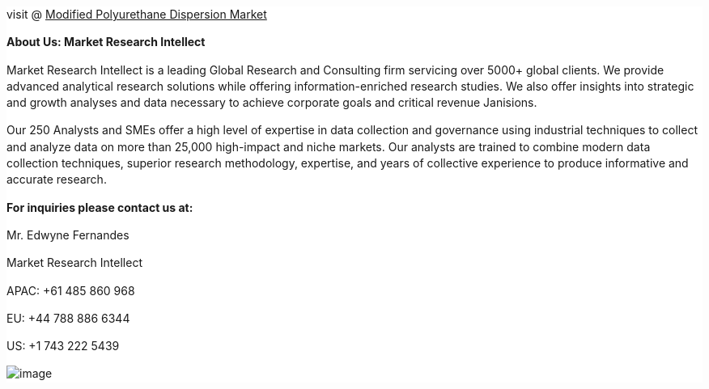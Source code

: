 visit&nbsp;@</strong>&nbsp;</span><span class="font-[700]"><a href="https://www.marketresearchintellect.com/product/modified-polyurethane-dispersion-market/?utm_source=Linkedin&utm_medium=042" target="_blank" data-tracking-control-name="article-ssr-frontend-pulse_little-text-block" data-tracking-will-navigate="" data-test-link="">Modified Polyurethane Dispersion Market</a></span></p><p><strong><span class="font-[700]">About Us: Market Research Intellect</span></strong></p><p><span class="">Market Research Intellect is a leading Global Research and Consulting firm servicing over 5000+ global clients. We provide advanced analytical research solutions while offering information-enriched research studies.&nbsp;</span>We also offer insights into strategic and growth analyses and data necessary to achieve corporate goals and critical revenue Janisions.</p><p><span class="">Our 250 Analysts and SMEs offer a high level of expertise in data collection and governance using industrial techniques to collect and analyze data on more than 25,000 high-impact and niche markets. Our analysts are trained to combine modern data collection techniques, superior research methodology, expertise, and years of collective experience to produce informative and accurate research.</span></p><p><strong>For inquiries please contact us at:</strong></p><p>Mr. Edwyne Fernandes</p><p>Market Research Intellect</p><p>APAC: +61 485 860 968</p><p>EU: +44 788 886 6344</p><p>US: +1 743 222 5439</p>
![image](https://github.com/user-attachments/assets/de30ee7e-fd95-419b-b1f6-1904c7f5b64b)
